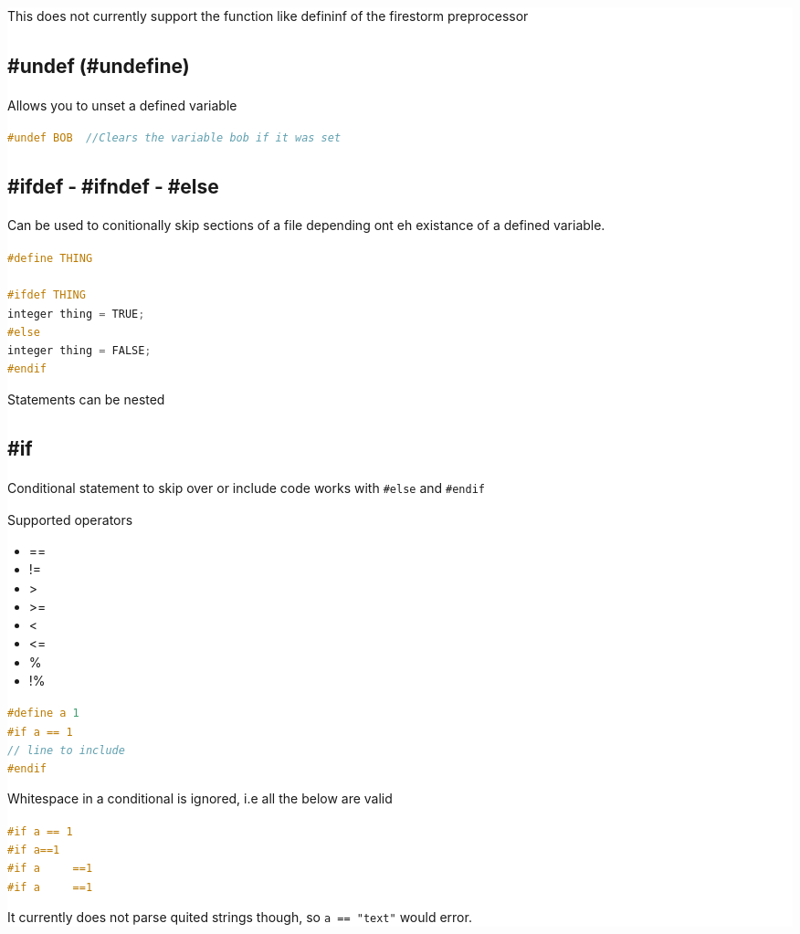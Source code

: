 This does not currently support the function like defininf of the firestorm preprocessor

## #undef (#undefine)

Allows you to unset a defined variable
```c
#undef BOB  //Clears the variable bob if it was set
```

## #ifdef - #ifndef - #else

Can be used to conitionally skip sections of a file depending ont eh existance of a defined variable.

```c
#define THING

#ifdef THING
integer thing = TRUE;
#else
integer thing = FALSE;
#endif
```

Statements can be nested

## #if

Conditional statement to skip over or include code works with `#else` and `#endif`

Supported operators
 - ==
 - !=
 - &gt;
 - &gt;=
 - &lt;
 - &lt;=
 - %
 - !%

```c
#define a 1
#if a == 1
// line to include
#endif
```

Whitespace in a conditional is ignored, i.e all the below are valid
```c
#if a == 1
#if a==1
#if a     ==1
#if a     ==1
```
It currently does not parse quited strings though, so `a == "text"` would error.
